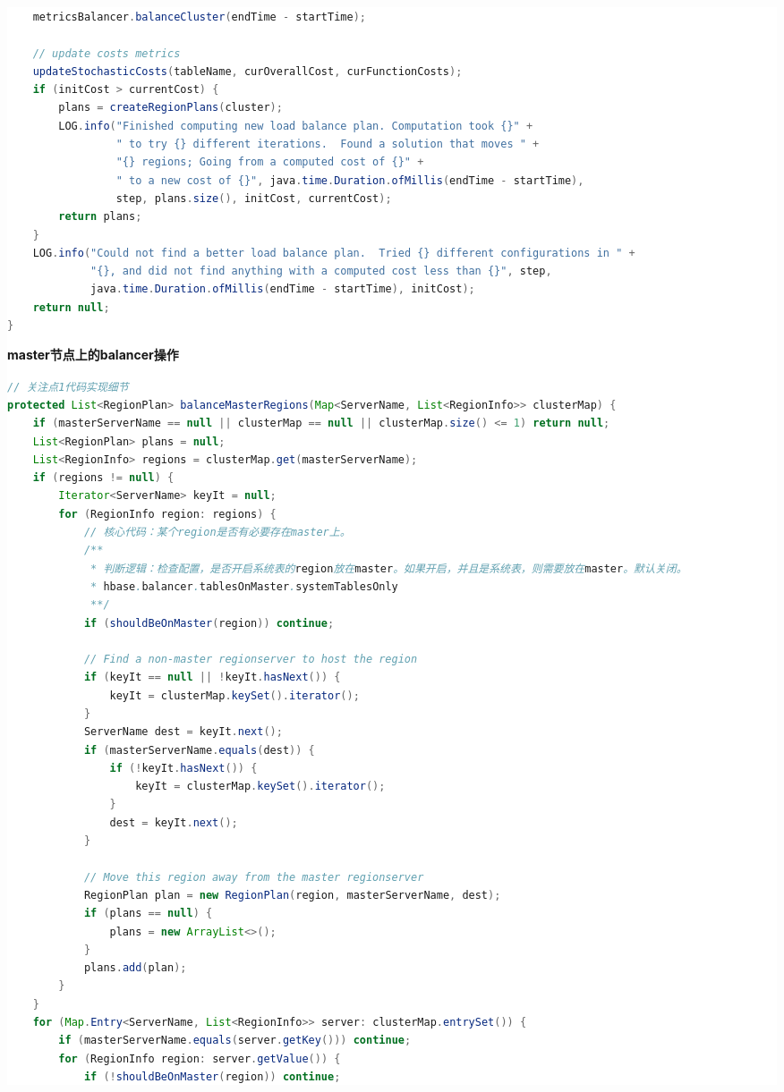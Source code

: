 ```java
    metricsBalancer.balanceCluster(endTime - startTime);

    // update costs metrics
    updateStochasticCosts(tableName, curOverallCost, curFunctionCosts);
    if (initCost > currentCost) {
        plans = createRegionPlans(cluster);
        LOG.info("Finished computing new load balance plan. Computation took {}" +
                 " to try {} different iterations.  Found a solution that moves " +
                 "{} regions; Going from a computed cost of {}" +
                 " to a new cost of {}", java.time.Duration.ofMillis(endTime - startTime),
                 step, plans.size(), initCost, currentCost);
        return plans;
    }
    LOG.info("Could not find a better load balance plan.  Tried {} different configurations in " +
             "{}, and did not find anything with a computed cost less than {}", step,
             java.time.Duration.ofMillis(endTime - startTime), initCost);
    return null;
}
```



**master节点上的balancer操作**

```java
// 关注点1代码实现细节
protected List<RegionPlan> balanceMasterRegions(Map<ServerName, List<RegionInfo>> clusterMap) {
    if (masterServerName == null || clusterMap == null || clusterMap.size() <= 1) return null;
    List<RegionPlan> plans = null;
    List<RegionInfo> regions = clusterMap.get(masterServerName);
    if (regions != null) {
        Iterator<ServerName> keyIt = null;
        for (RegionInfo region: regions) {
            // 核心代码：某个region是否有必要存在master上。
            /**
             * 判断逻辑：检查配置，是否开启系统表的region放在master。如果开启，并且是系统表，则需要放在master。默认关闭。
             * hbase.balancer.tablesOnMaster.systemTablesOnly
             **/ 
            if (shouldBeOnMaster(region)) continue;

            // Find a non-master regionserver to host the region
            if (keyIt == null || !keyIt.hasNext()) {
                keyIt = clusterMap.keySet().iterator();
            }
            ServerName dest = keyIt.next();
            if (masterServerName.equals(dest)) {
                if (!keyIt.hasNext()) {
                    keyIt = clusterMap.keySet().iterator();
                }
                dest = keyIt.next();
            }

            // Move this region away from the master regionserver
            RegionPlan plan = new RegionPlan(region, masterServerName, dest);
            if (plans == null) {
                plans = new ArrayList<>();
            }
            plans.add(plan);
        }
    }
    for (Map.Entry<ServerName, List<RegionInfo>> server: clusterMap.entrySet()) {
        if (masterServerName.equals(server.getKey())) continue;
        for (RegionInfo region: server.getValue()) {
            if (!shouldBeOnMaster(region)) continue;

```